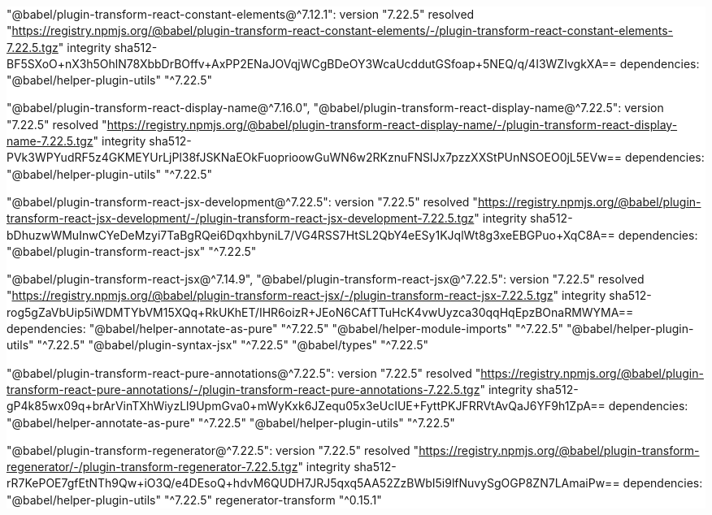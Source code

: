 "@babel/plugin-transform-react-constant-elements@^7.12.1":
  version "7.22.5"
  resolved "https://registry.npmjs.org/@babel/plugin-transform-react-constant-elements/-/plugin-transform-react-constant-elements-7.22.5.tgz"
  integrity sha512-BF5SXoO+nX3h5OhlN78XbbDrBOffv+AxPP2ENaJOVqjWCgBDeOY3WcaUcddutGSfoap+5NEQ/q/4I3WZIvgkXA==
  dependencies:
    "@babel/helper-plugin-utils" "^7.22.5"

"@babel/plugin-transform-react-display-name@^7.16.0", "@babel/plugin-transform-react-display-name@^7.22.5":
  version "7.22.5"
  resolved "https://registry.npmjs.org/@babel/plugin-transform-react-display-name/-/plugin-transform-react-display-name-7.22.5.tgz"
  integrity sha512-PVk3WPYudRF5z4GKMEYUrLjPl38fJSKNaEOkFuoprioowGuWN6w2RKznuFNSlJx7pzzXXStPUnNSOEO0jL5EVw==
  dependencies:
    "@babel/helper-plugin-utils" "^7.22.5"

"@babel/plugin-transform-react-jsx-development@^7.22.5":
  version "7.22.5"
  resolved "https://registry.npmjs.org/@babel/plugin-transform-react-jsx-development/-/plugin-transform-react-jsx-development-7.22.5.tgz"
  integrity sha512-bDhuzwWMuInwCYeDeMzyi7TaBgRQei6DqxhbyniL7/VG4RSS7HtSL2QbY4eESy1KJqlWt8g3xeEBGPuo+XqC8A==
  dependencies:
    "@babel/plugin-transform-react-jsx" "^7.22.5"

"@babel/plugin-transform-react-jsx@^7.14.9", "@babel/plugin-transform-react-jsx@^7.22.5":
  version "7.22.5"
  resolved "https://registry.npmjs.org/@babel/plugin-transform-react-jsx/-/plugin-transform-react-jsx-7.22.5.tgz"
  integrity sha512-rog5gZaVbUip5iWDMTYbVM15XQq+RkUKhET/IHR6oizR+JEoN6CAfTTuHcK4vwUyzca30qqHqEpzBOnaRMWYMA==
  dependencies:
    "@babel/helper-annotate-as-pure" "^7.22.5"
    "@babel/helper-module-imports" "^7.22.5"
    "@babel/helper-plugin-utils" "^7.22.5"
    "@babel/plugin-syntax-jsx" "^7.22.5"
    "@babel/types" "^7.22.5"

"@babel/plugin-transform-react-pure-annotations@^7.22.5":
  version "7.22.5"
  resolved "https://registry.npmjs.org/@babel/plugin-transform-react-pure-annotations/-/plugin-transform-react-pure-annotations-7.22.5.tgz"
  integrity sha512-gP4k85wx09q+brArVinTXhWiyzLl9UpmGva0+mWyKxk6JZequ05x3eUcIUE+FyttPKJFRRVtAvQaJ6YF9h1ZpA==
  dependencies:
    "@babel/helper-annotate-as-pure" "^7.22.5"
    "@babel/helper-plugin-utils" "^7.22.5"

"@babel/plugin-transform-regenerator@^7.22.5":
  version "7.22.5"
  resolved "https://registry.npmjs.org/@babel/plugin-transform-regenerator/-/plugin-transform-regenerator-7.22.5.tgz"
  integrity sha512-rR7KePOE7gfEtNTh9Qw+iO3Q/e4DEsoQ+hdvM6QUDH7JRJ5qxq5AA52ZzBWbI5i9lfNuvySgOGP8ZN7LAmaiPw==
  dependencies:
    "@babel/helper-plugin-utils" "^7.22.5"
    regenerator-transform "^0.15.1"
